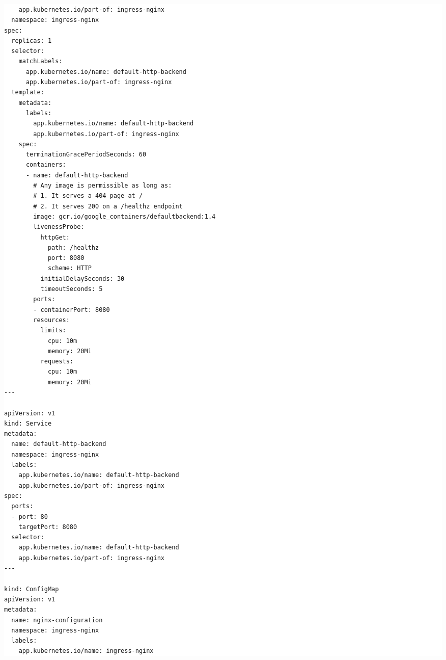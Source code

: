 ````
    app.kubernetes.io/part-of: ingress-nginx
  namespace: ingress-nginx
spec:
  replicas: 1
  selector:
    matchLabels:
      app.kubernetes.io/name: default-http-backend
      app.kubernetes.io/part-of: ingress-nginx
  template:
    metadata:
      labels:
        app.kubernetes.io/name: default-http-backend
        app.kubernetes.io/part-of: ingress-nginx
    spec:
      terminationGracePeriodSeconds: 60
      containers:
      - name: default-http-backend
        # Any image is permissible as long as:
        # 1. It serves a 404 page at /
        # 2. It serves 200 on a /healthz endpoint
        image: gcr.io/google_containers/defaultbackend:1.4
        livenessProbe:
          httpGet:
            path: /healthz
            port: 8080
            scheme: HTTP
          initialDelaySeconds: 30
          timeoutSeconds: 5
        ports:
        - containerPort: 8080
        resources:
          limits:
            cpu: 10m
            memory: 20Mi
          requests:
            cpu: 10m
            memory: 20Mi
---

apiVersion: v1
kind: Service
metadata:
  name: default-http-backend
  namespace: ingress-nginx
  labels:
    app.kubernetes.io/name: default-http-backend
    app.kubernetes.io/part-of: ingress-nginx
spec:
  ports:
  - port: 80
    targetPort: 8080
  selector:
    app.kubernetes.io/name: default-http-backend
    app.kubernetes.io/part-of: ingress-nginx
---

kind: ConfigMap
apiVersion: v1
metadata:
  name: nginx-configuration
  namespace: ingress-nginx
  labels:
    app.kubernetes.io/name: ingress-nginx
````